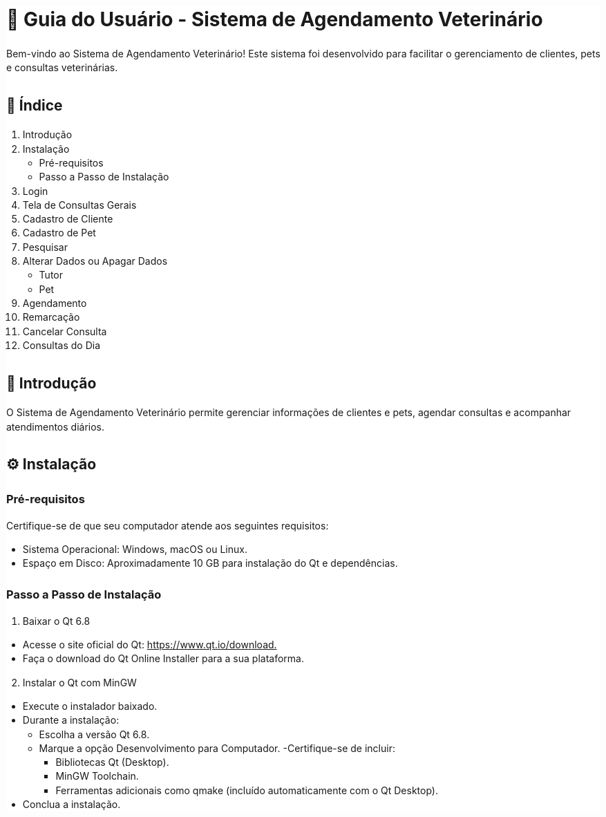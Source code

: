 # 🐾 Guia do Usuário - Sistema de Agendamento Veterinário

Bem-vindo ao Sistema de Agendamento Veterinário! Este sistema foi desenvolvido para facilitar o gerenciamento de clientes, pets e consultas veterinárias.

## 📌 Índice

1. Introdução
2. Instalação
     - Pré-requisitos
     - Passo a Passo de Instalação
3. Login
4. Tela de Consultas Gerais
5. Cadastro de Cliente
6. Cadastro de Pet
7. Pesquisar
8. Alterar Dados ou Apagar Dados
      - Tutor
      - Pet
9. Agendamento
10. Remarcação
11. Cancelar Consulta
12. Consultas do Dia
## 📖 Introdução

O Sistema de Agendamento Veterinário permite gerenciar informações de clientes e pets, agendar consultas e acompanhar atendimentos diários.


## ⚙️ Instalação

### Pré-requisitos 

Certifique-se de que seu computador atende aos seguintes requisitos:

- Sistema Operacional: Windows, macOS ou Linux.
- Espaço em Disco: Aproximadamente 10 GB para instalação do Qt e dependências.

###  Passo a Passo de Instalação

1. Baixar o Qt 6.8

- Acesse o site oficial do Qt: <https://www.qt.io/download.>
- Faça o download do Qt Online Installer para a sua plataforma.


2. Instalar o Qt com MinGW


- Execute o instalador baixado.
- Durante a instalação:
  - Escolha a versão Qt 6.8.
  - Marque a opção Desenvolvimento para Computador.
  -Certifique-se de incluir:
    - Bibliotecas Qt (Desktop).
    - MinGW Toolchain.
    - Ferramentas adicionais como qmake (incluído automaticamente com o Qt Desktop).
- Conclua a instalação.
